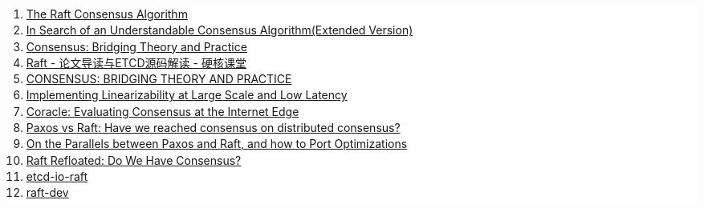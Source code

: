 1. [The Raft Consensus Algorithm](https://raft.github.io/)
2. [In Search of an Understandable Consensus Algorithm(Extended Version)](https://raft.github.io/raft.pdf)
3. [Consensus: Bridging Theory and Practice](https://github.com/ongardie/dissertation#readme)
4. [Raft - 论文导读与ETCD源码解读 - 硬核课堂](https://hardcore.feishu.cn/docs/doccnMRVFcMWn1zsEYBrbsDf8De)
5. [CONSENSUS: BRIDGING THEORY AND PRACTICE](https://web.stanford.edu/~ouster/cgi-bin/papers/OngaroPhD.pdf)
6. [Implementing Linearizability at Large Scale and Low Latency](https://web.stanford.edu/~ouster/cgi-bin/papers/rifl.pdf)
7. [Coracle: Evaluating Consensus at the Internet Edge](https://conferences.sigcomm.org/sigcomm/2015/pdf/papers/p85.pdf)
8. [Paxos vs Raft: Have we reached consensus on distributed consensus?](https://arxiv.org/pdf/2004.05074.pdf)
9. [On the Parallels between Paxos and Raft, and how to Port Optimizations](https://ipads.se.sjtu.edu.cn/_media/publications/wang_podc19.pdf)
10. [Raft Refloated: Do We Have Consensus?](https://www.cl.cam.ac.uk/~ms705/pub/papers/2015-osr-raft.pdf)
11. [etcd-io-raft]( https://github.com/etcd-io/raft)
12. [raft-dev](https://groups.google.com/g/raft-dev)
